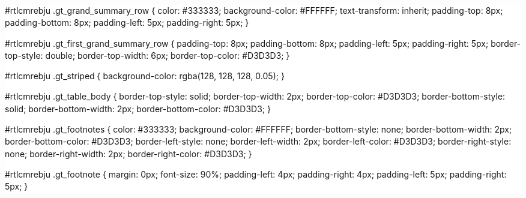 #rtlcmrebju .gt_grand_summary_row {
  color: #333333;
  background-color: #FFFFFF;
  text-transform: inherit;
  padding-top: 8px;
  padding-bottom: 8px;
  padding-left: 5px;
  padding-right: 5px;
}

#rtlcmrebju .gt_first_grand_summary_row {
  padding-top: 8px;
  padding-bottom: 8px;
  padding-left: 5px;
  padding-right: 5px;
  border-top-style: double;
  border-top-width: 6px;
  border-top-color: #D3D3D3;
}

#rtlcmrebju .gt_striped {
  background-color: rgba(128, 128, 128, 0.05);
}

#rtlcmrebju .gt_table_body {
  border-top-style: solid;
  border-top-width: 2px;
  border-top-color: #D3D3D3;
  border-bottom-style: solid;
  border-bottom-width: 2px;
  border-bottom-color: #D3D3D3;
}

#rtlcmrebju .gt_footnotes {
  color: #333333;
  background-color: #FFFFFF;
  border-bottom-style: none;
  border-bottom-width: 2px;
  border-bottom-color: #D3D3D3;
  border-left-style: none;
  border-left-width: 2px;
  border-left-color: #D3D3D3;
  border-right-style: none;
  border-right-width: 2px;
  border-right-color: #D3D3D3;
}

#rtlcmrebju .gt_footnote {
  margin: 0px;
  font-size: 90%;
  padding-left: 4px;
  padding-right: 4px;
  padding-left: 5px;
  padding-right: 5px;
}
